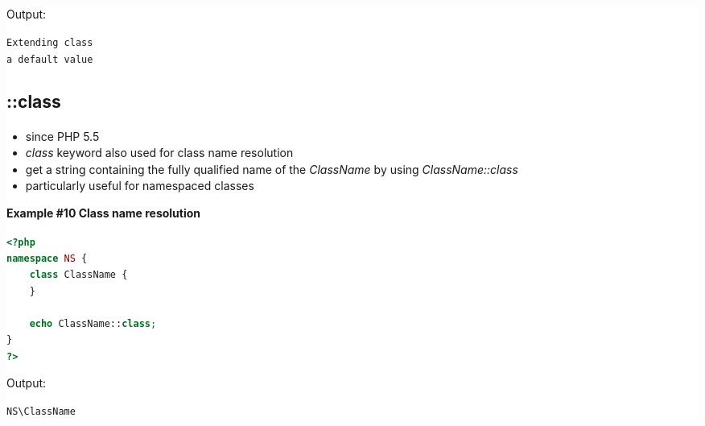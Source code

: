 Output:

```
Extending class
a default value
```

## ::class
- since PHP 5.5
- *class* keyword also used for class name resolution
- get a string containing the fully qualified name of the *ClassName* by using *ClassName::class*
- particularly useful for namespaced classes

**Example #10 Class name resolution**

```php
<?php
namespace NS {
    class ClassName {
    }
    
    echo ClassName::class;
}
?>
```

Output:

```
NS\ClassName
```

